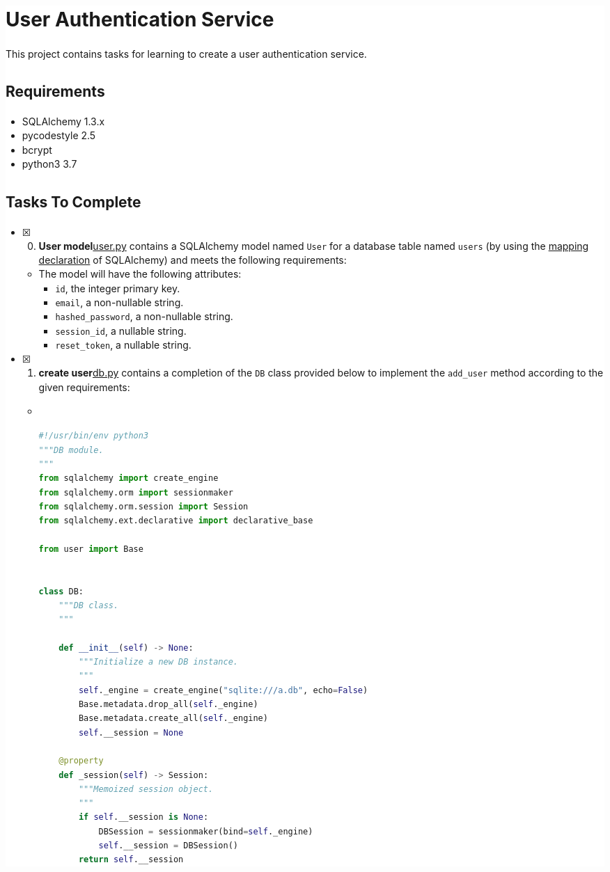 # User Authentication Service

This project contains tasks for learning to create a user authentication service.

## Requirements

- SQLAlchemy 1.3.x
- pycodestyle 2.5
- bcrypt
- python3 3.7

## Tasks To Complete

- [x] 0. **User model**[user.py](user.py) contains a SQLAlchemy model named `User` for a database table named `users` (by using the [mapping declaration](https://docs.sqlalchemy.org/en/13/orm/tutorial.html#declare-a-mapping) of SQLAlchemy) and meets the following requirements:

  - The model will have the following attributes:
    - `id`, the integer primary key.
    - `email`, a non-nullable string.
    - `hashed_password`, a non-nullable string.
    - `session_id`, a nullable string.
    - `reset_token`, a nullable string.

- [x] 1. **create user**[db.py](db.py) contains a completion of the `DB` class provided below to implement the `add_user` method according to the given requirements:

  - &nbsp;

    ```python
    #!/usr/bin/env python3
    """DB module.
    """
    from sqlalchemy import create_engine
    from sqlalchemy.orm import sessionmaker
    from sqlalchemy.orm.session import Session
    from sqlalchemy.ext.declarative import declarative_base

    from user import Base


    class DB:
        """DB class.
        """

        def __init__(self) -> None:
            """Initialize a new DB instance.
            """
            self._engine = create_engine("sqlite:///a.db", echo=False)
            Base.metadata.drop_all(self._engine)
            Base.metadata.create_all(self._engine)
            self.__session = None

        @property
        def _session(self) -> Session:
            """Memoized session object.
            """
            if self.__session is None:
                DBSession = sessionmaker(bind=self._engine)
                self.__session = DBSession()
            return self.__session
    ```

